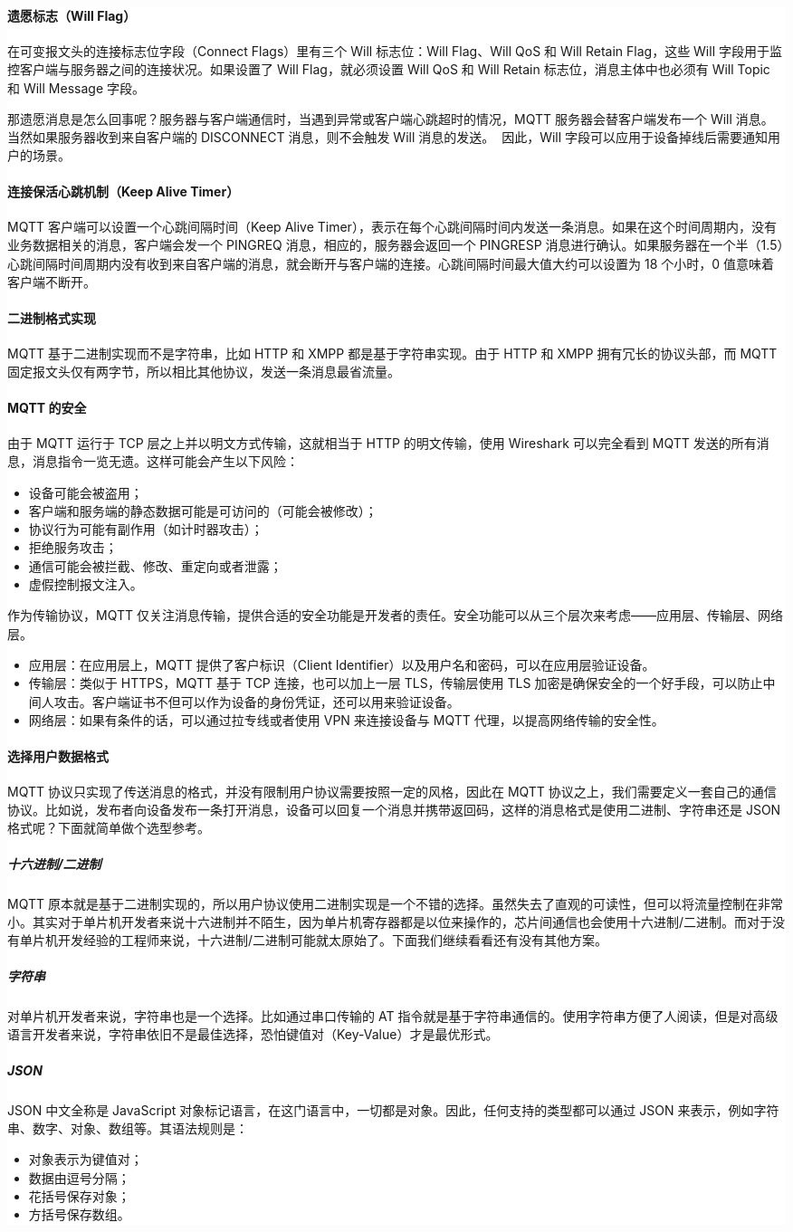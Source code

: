 #### 遗愿标志（Will Flag）
在可变报文头的连接标志位字段（Connect Flags）里有三个 Will 标志位：Will Flag、Will QoS 和 Will Retain Flag，这些 Will 字段用于监控客户端与服务器之间的连接状况。如果设置了 Will Flag，就必须设置 Will QoS 和 Will Retain 标志位，消息主体中也必须有 Will Topic 和 Will Message 字段。

那遗愿消息是怎么回事呢？服务器与客户端通信时，当遇到异常或客户端心跳超时的情况，MQTT 服务器会替客户端发布一个 Will 消息。当然如果服务器收到来自客户端的 DISCONNECT 消息，则不会触发 Will 消息的发送。 
因此，Will 字段可以应用于设备掉线后需要通知用户的场景。

#### 连接保活心跳机制（Keep Alive Timer）
 MQTT 客户端可以设置一个心跳间隔时间（Keep Alive Timer），表示在每个心跳间隔时间内发送一条消息。如果在这个时间周期内，没有业务数据相关的消息，客户端会发一个 PINGREQ 消息，相应的，服务器会返回一个 PINGRESP 消息进行确认。如果服务器在一个半（1.5）心跳间隔时间周期内没有收到来自客户端的消息，就会断开与客户端的连接。心跳间隔时间最大值大约可以设置为 18 个小时，0 值意味着客户端不断开。

#### 二进制格式实现
 MQTT 基于二进制实现而不是字符串，比如 HTTP 和 XMPP 都是基于字符串实现。由于 HTTP 和 XMPP 拥有冗长的协议头部，而 MQTT 固定报文头仅有两字节，所以相比其他协议，发送一条消息最省流量。

####  MQTT 的安全
由于 MQTT 运行于 TCP 层之上并以明文方式传输，这就相当于 HTTP 的明文传输，使用 Wireshark 可以完全看到 MQTT 发送的所有消息，消息指令一览无遗。这样可能会产生以下风险：  

- 设备可能会被盗用；
- 客户端和服务端的静态数据可能是可访问的（可能会被修改）；
- 协议行为可能有副作用（如计时器攻击）；
- 拒绝服务攻击；
- 通信可能会被拦截、修改、重定向或者泄露；
- 虚假控制报文注入。

作为传输协议，MQTT 仅关注消息传输，提供合适的安全功能是开发者的责任。安全功能可以从三个层次来考虑——应用层、传输层、网络层。  

- 应用层：在应用层上，MQTT 提供了客户标识（Client Identifier）以及用户名和密码，可以在应用层验证设备。
- 传输层：类似于 HTTPS，MQTT 基于 TCP 连接，也可以加上一层 TLS，传输层使用 TLS 加密是确保安全的一个好手段，可以防止中间人攻击。客户端证书不但可以作为设备的身份凭证，还可以用来验证设备。
- 网络层：如果有条件的话，可以通过拉专线或者使用 VPN 来连接设备与 MQTT 代理，以提高网络传输的安全性。

#### 选择用户数据格式
 MQTT 协议只实现了传送消息的格式，并没有限制用户协议需要按照一定的风格，因此在 MQTT 协议之上，我们需要定义一套自己的通信协议。比如说，发布者向设备发布一条打开消息，设备可以回复一个消息并携带返回码，这样的消息格式是使用二进制、字符串还是 JSON 格式呢？下面就简单做个选型参考。  

##### 十六进制/二进制
 MQTT 原本就是基于二进制实现的，所以用户协议使用二进制实现是一个不错的选择。虽然失去了直观的可读性，但可以将流量控制在非常小。其实对于单片机开发者来说十六进制并不陌生，因为单片机寄存器都是以位来操作的，芯片间通信也会使用十六进制/二进制。而对于没有单片机开发经验的工程师来说，十六进制/二进制可能就太原始了。下面我们继续看看还有没有其他方案。

##### 字符串
对单片机开发者来说，字符串也是一个选择。比如通过串口传输的 AT 指令就是基于字符串通信的。使用字符串方便了人阅读，但是对高级语言开发者来说，字符串依旧不是最佳选择，恐怕键值对（Key-Value）才是最优形式。

##### JSON
JSON 中文全称是 JavaScript 对象标记语言，在这门语言中，一切都是对象。因此，任何支持的类型都可以通过 JSON 来表示，例如字符串、数字、对象、数组等。其语法规则是：

- 对象表示为键值对；
- 数据由逗号分隔；
- 花括号保存对象；
- 方括号保存数组。
